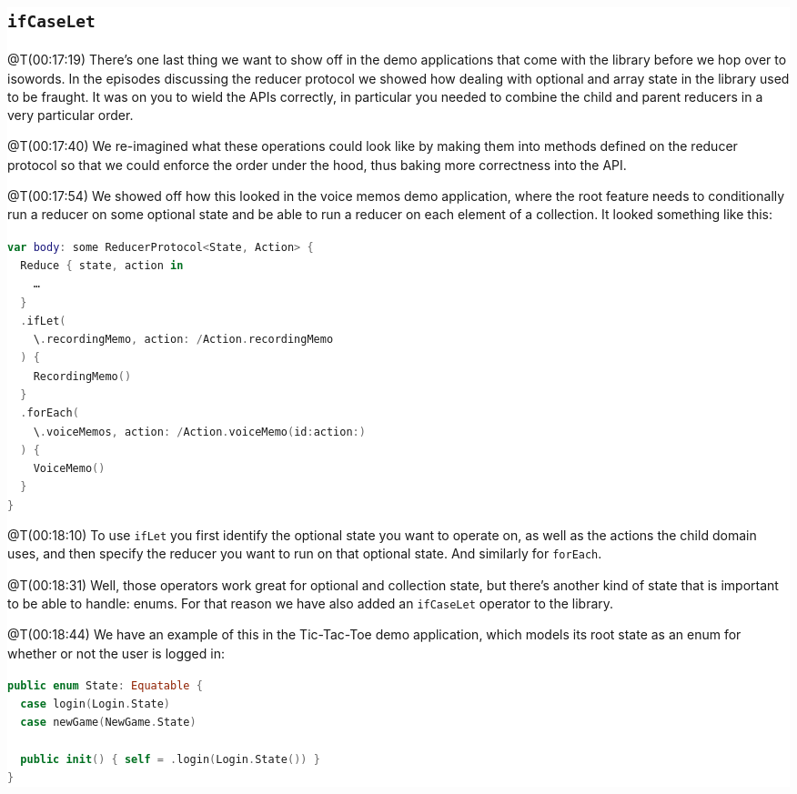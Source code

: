 ## `ifCaseLet`

@T(00:17:19)
There’s one last thing we want to show off in the demo applications that come with the library before we hop over to isowords. In the episodes discussing the reducer protocol we showed how dealing with optional and array state in the library used to be fraught. It was on you to wield the APIs correctly, in particular you needed to combine the child and parent reducers in a very particular order.

@T(00:17:40)
We re-imagined what these operations could look like by making them into methods defined on the reducer protocol so that we could enforce the order under the hood, thus baking more correctness into the API.

@T(00:17:54)
We showed off how this looked in the voice memos demo application, where the root feature needs to conditionally run a reducer on some optional state and be able to run a reducer on each element of a collection. It looked something like this:

```swift
var body: some ReducerProtocol<State, Action> {
  Reduce { state, action in
    …
  }
  .ifLet(
    \.recordingMemo, action: /Action.recordingMemo
  ) {
    RecordingMemo()
  }
  .forEach(
    \.voiceMemos, action: /Action.voiceMemo(id:action:)
  ) {
    VoiceMemo()
  }
}
```

@T(00:18:10)
To use `ifLet` you first identify the optional state you want to operate on, as well as the actions the child domain uses, and then specify the reducer you want to run on that optional state. And similarly for `forEach`.

@T(00:18:31)
Well, those operators work great for optional and collection state, but there’s another kind of state that is important to be able to handle: enums. For that reason we have also added an `ifCaseLet` operator to the library.

@T(00:18:44)
We have an example of this in the Tic-Tac-Toe demo application, which models its root state as an enum for whether or not the user is logged in:

```swift
public enum State: Equatable {
  case login(Login.State)
  case newGame(NewGame.State)

  public init() { self = .login(Login.State()) }
}
```
